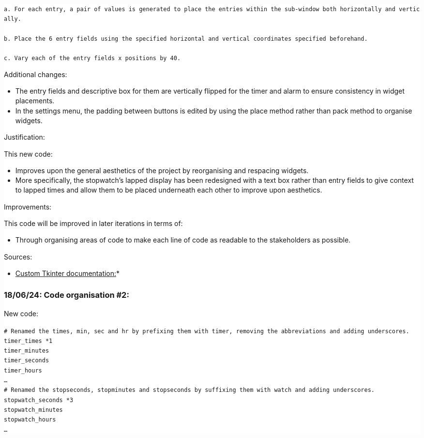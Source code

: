     a. For each entry, a pair of values is generated to place the entries within the sub-window both horizontally and vertically.
   
    b. Place the 6 entry fields using the specified horizontal and vertical coordinates specified beforehand.
   
    c. Vary each of the entry fields x positions by 40.

Additional changes:



* The entry fields and descriptive box for them are vertically flipped for the timer and alarm to ensure consistency in widget placements.
* In the settings menu, the padding between buttons is edited by using the place method rather than pack method to organise widgets.

Justification:

This new code:



* Improves upon the general aesthetics of the project by reorganising and respacing widgets.
* More specifically, the stopwatch’s lapped display has been redesigned with a text box rather than entry fields to give context to lapped times and allow them to be placed underneath each other to improve upon aesthetics.

Improvements:

This code will be improved in later iterations in terms of:



* Through organising areas of code to make each line of code as readable to the stakeholders as possible.

Sources:



* [Custom Tkinter documentation:](https://customtkinter.tomschimansky.com/)*


### 18/06/24: Code organisation #2:

New code:


```
# Renamed the times, min, sec and hr by prefixing them with timer, removing the abbreviations and adding underscores.
timer_times *1
timer_minutes
timer_seconds
timer_hours 
…
# Renamed the stopseconds, stopminutes and stopseconds by suffixing them with watch and adding underscores.
stopwatch_seconds *3
stopwatch_minutes
stopwatch_hours
…
```

